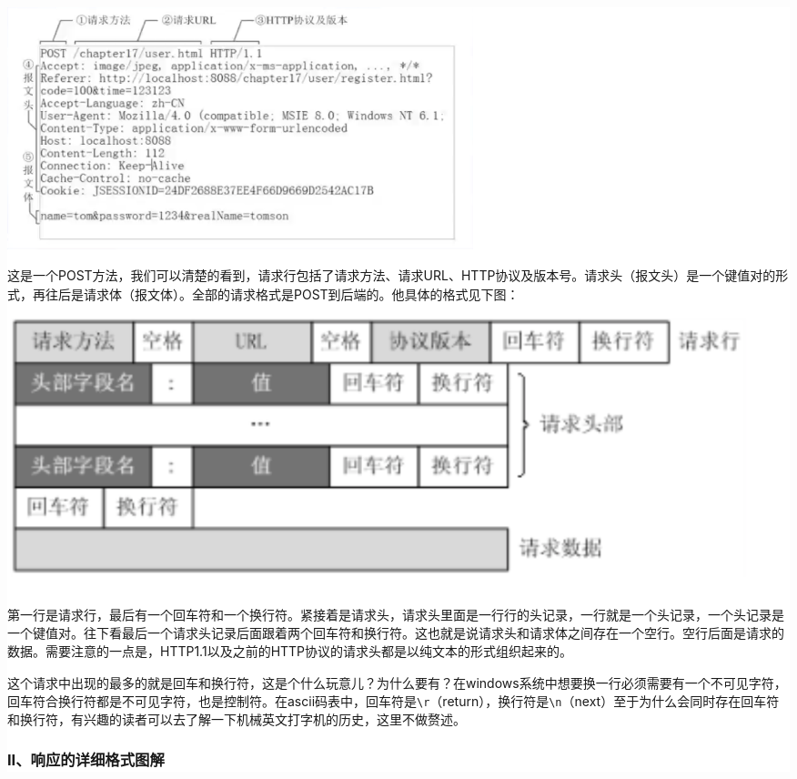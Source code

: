 <img src="../assets/images/chapter7/http8.png" alt="node-app.png" style="zoom:50%;" />

这是一个POST方法，我们可以清楚的看到，请求行包括了请求方法、请求URL、HTTP协议及版本号。请求头（报文头）是一个键值对的形式，再往后是请求体（报文体）。全部的请求格式是POST到后端的。他具体的格式见下图：

<img src="../assets/images/chapter7/http9.png" alt="node-app.png" style="zoom:100%;" />

第一行是请求行，最后有一个回车符和一个换行符。紧接着是请求头，请求头里面是一行行的头记录，一行就是一个头记录，一个头记录是一个键值对。往下看最后一个请求头记录后面跟着两个回车符和换行符。这也就是说请求头和请求体之间存在一个空行。空行后面是请求的数据。需要注意的一点是，HTTP1.1以及之前的HTTP协议的请求头都是以纯文本的形式组织起来的。

这个请求中出现的最多的就是回车和换行符，这是个什么玩意儿？为什么要有？在windows系统中想要换一行必须需要有一个不可见字符，回车符合换行符都是不可见字符，也是控制符。在ascii码表中，回车符是`\r`（return），换行符是`\n`（next）至于为什么会同时存在回车符和换行符，有兴趣的读者可以去了解一下机械英文打字机的历史，这里不做赘述。

### II、响应的详细格式图解
